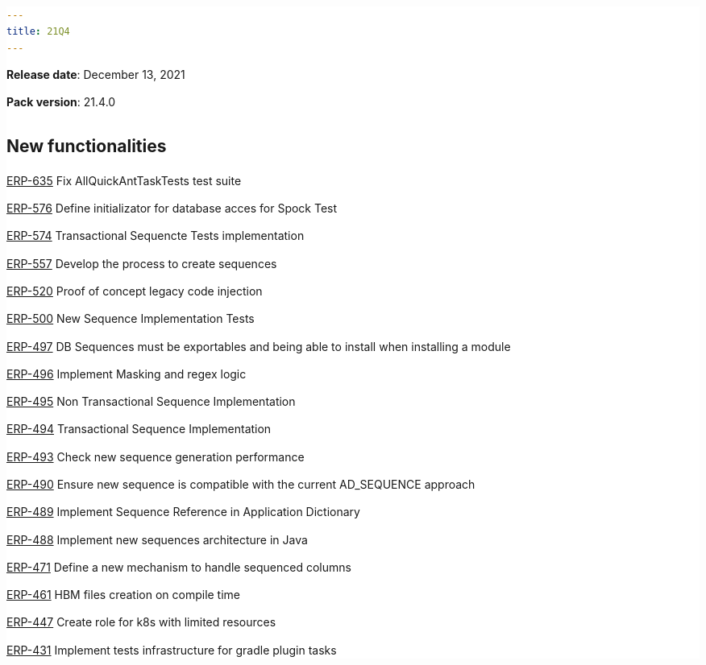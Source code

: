 ```yaml
---
title: 21Q4
---
```

**Release date**: December 13, 2021

**Pack version**: 21.4.0

## New functionalities

[ERP-635](https://incidencias.atlassian.net/browse/ERP-635) Fix AllQuickAntTaskTests test suite

[ERP-576](https://incidencias.atlassian.net/browse/ERP-576) Define initializator for database acces for Spock Test

[ERP-574](https://incidencias.atlassian.net/browse/ERP-574) Transactional Sequencte Tests implementation

[ERP-557](https://incidencias.atlassian.net/browse/ERP-557) Develop the  process to create sequences

[ERP-520](https://incidencias.atlassian.net/browse/ERP-520) Proof of concept legacy code injection

[ERP-500](https://incidencias.atlassian.net/browse/ERP-500) New Sequence Implementation Tests

[ERP-497](https://incidencias.atlassian.net/browse/ERP-497) DB Sequences must be exportables and  being able to install when installing a module

[ERP-496](https://incidencias.atlassian.net/browse/ERP-496) Implement Masking and regex logic

[ERP-495](https://incidencias.atlassian.net/browse/ERP-495) Non Transactional Sequence Implementation

[ERP-494](https://incidencias.atlassian.net/browse/ERP-494) Transactional Sequence Implementation

[ERP-493](https://incidencias.atlassian.net/browse/ERP-493) Check new sequence generation performance

[ERP-490](https://incidencias.atlassian.net/browse/ERP-490) Ensure new sequence is compatible with the current AD\_SEQUENCE approach

[ERP-489](https://incidencias.atlassian.net/browse/ERP-489) Implement Sequence Reference in Application Dictionary

[ERP-488](https://incidencias.atlassian.net/browse/ERP-488) Implement new sequences architecture in Java

[ERP-471](https://incidencias.atlassian.net/browse/ERP-471) Define a new mechanism to handle sequenced columns

[ERP-461](https://incidencias.atlassian.net/browse/ERP-461) HBM files creation on compile time

[ERP-447](https://incidencias.atlassian.net/browse/ERP-447) Create role for k8s with limited resources

[ERP-431](https://incidencias.atlassian.net/browse/ERP-431) Implement tests infrastructure for gradle plugin tasks
